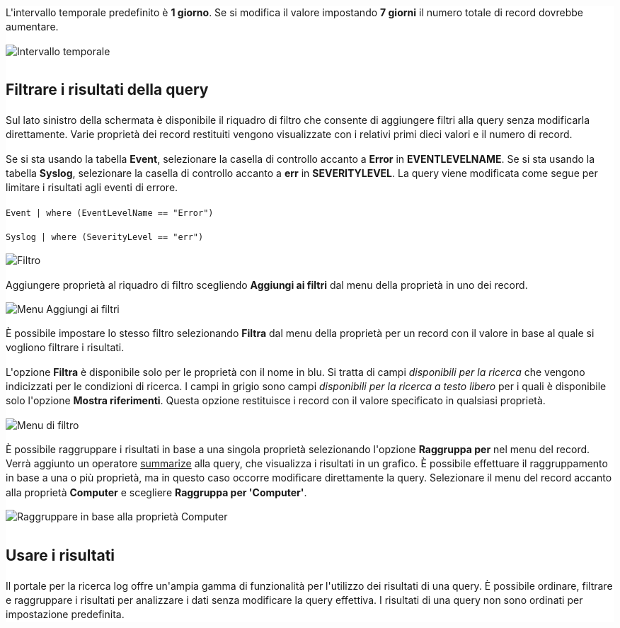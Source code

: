 L'intervallo temporale predefinito è **1 giorno**.  Se si modifica il valore impostando **7 giorni** il numero totale di record dovrebbe aumentare.

![Intervallo temporale](media/log-analytics-log-search-log-search-portal/log-search-portal-03.png)

## <a name="filter-results-of-the-query"></a>Filtrare i risultati della query
Sul lato sinistro della schermata è disponibile il riquadro di filtro che consente di aggiungere filtri alla query senza modificarla direttamente.  Varie proprietà dei record restituiti vengono visualizzate con i relativi primi dieci valori e il numero di record.

Se si sta usando la tabella **Event**, selezionare la casella di controllo accanto a **Error** in **EVENTLEVELNAME**.   Se si sta usando la tabella **Syslog**, selezionare la casella di controllo accanto a **err** in **SEVERITYLEVEL**.  La query viene modificata come segue per limitare i risultati agli eventi di errore.

```
Event | where (EventLevelName == "Error")
```
```
Syslog | where (SeverityLevel == "err")
```

![Filtro](media/log-analytics-log-search-log-search-portal/log-search-portal-04.png)

Aggiungere proprietà al riquadro di filtro scegliendo **Aggiungi ai filtri** dal menu della proprietà in uno dei record.

![Menu Aggiungi ai filtri](media/log-analytics-log-search-log-search-portal/log-search-portal-02a.png)

È possibile impostare lo stesso filtro selezionando **Filtra** dal menu della proprietà per un record con il valore in base al quale si vogliono filtrare i risultati.  

L'opzione **Filtra** è disponibile solo per le proprietà con il nome in blu.  Si tratta di campi *disponibili per la ricerca* che vengono indicizzati per le condizioni di ricerca.  I campi in grigio sono campi *disponibili per la ricerca a testo libero* per i quali è disponibile solo l'opzione **Mostra riferimenti**.  Questa opzione restituisce i record con il valore specificato in qualsiasi proprietà.

![Menu di filtro](media/log-analytics-log-search-log-search-portal/log-search-portal-01a.png)

È possibile raggruppare i risultati in base a una singola proprietà selezionando l'opzione **Raggruppa per** nel menu del record.  Verrà aggiunto un operatore [summarize](https://docs.loganalytics.io/docs/Language-Reference/Tabular-operators/summarize-operator) alla query, che visualizza i risultati in un grafico.  È possibile effettuare il raggruppamento in base a una o più proprietà, ma in questo caso occorre modificare direttamente la query.  Selezionare il menu del record accanto alla proprietà **Computer** e scegliere **Raggruppa per 'Computer'**.  

![Raggruppare in base alla proprietà Computer](media/log-analytics-log-search-log-search-portal/log-search-portal-10.png)

## <a name="work-with-results"></a>Usare i risultati
Il portale per la ricerca log offre un'ampia gamma di funzionalità per l'utilizzo dei risultati di una query.  È possibile ordinare, filtrare e raggruppare i risultati per analizzare i dati senza modificare la query effettiva.  I risultati di una query non sono ordinati per impostazione predefinita.

